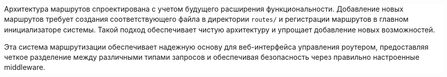 Архитектура маршрутов спроектирована с учетом будущего расширения функциональности. Добавление новых маршрутов требует создания соответствующего файла в директории `routes/` и регистрации маршрутов в главном инициализаторе системы. Такой подход обеспечивает чистую архитектуру и упрощает добавление новых возможностей.

Эта система маршрутизации обеспечивает надежную основу для веб-интерфейса управления роутером, предоставляя четкое разделение между различными типами запросов и обеспечивая безопасность через правильно настроенные middleware.
